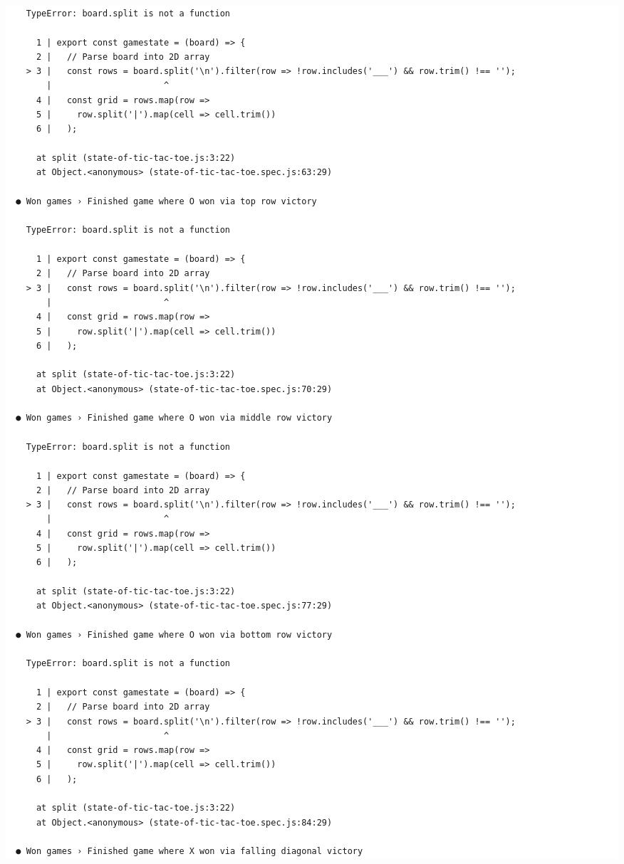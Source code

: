 ```
    TypeError: board.split is not a function

      1 | export const gamestate = (board) => {
      2 |   // Parse board into 2D array
    > 3 |   const rows = board.split('\n').filter(row => !row.includes('___') && row.trim() !== '');
        |                      ^
      4 |   const grid = rows.map(row => 
      5 |     row.split('|').map(cell => cell.trim())
      6 |   );

      at split (state-of-tic-tac-toe.js:3:22)
      at Object.<anonymous> (state-of-tic-tac-toe.spec.js:63:29)

  ● Won games › Finished game where O won via top row victory

    TypeError: board.split is not a function

      1 | export const gamestate = (board) => {
      2 |   // Parse board into 2D array
    > 3 |   const rows = board.split('\n').filter(row => !row.includes('___') && row.trim() !== '');
        |                      ^
      4 |   const grid = rows.map(row => 
      5 |     row.split('|').map(cell => cell.trim())
      6 |   );

      at split (state-of-tic-tac-toe.js:3:22)
      at Object.<anonymous> (state-of-tic-tac-toe.spec.js:70:29)

  ● Won games › Finished game where O won via middle row victory

    TypeError: board.split is not a function

      1 | export const gamestate = (board) => {
      2 |   // Parse board into 2D array
    > 3 |   const rows = board.split('\n').filter(row => !row.includes('___') && row.trim() !== '');
        |                      ^
      4 |   const grid = rows.map(row => 
      5 |     row.split('|').map(cell => cell.trim())
      6 |   );

      at split (state-of-tic-tac-toe.js:3:22)
      at Object.<anonymous> (state-of-tic-tac-toe.spec.js:77:29)

  ● Won games › Finished game where O won via bottom row victory

    TypeError: board.split is not a function

      1 | export const gamestate = (board) => {
      2 |   // Parse board into 2D array
    > 3 |   const rows = board.split('\n').filter(row => !row.includes('___') && row.trim() !== '');
        |                      ^
      4 |   const grid = rows.map(row => 
      5 |     row.split('|').map(cell => cell.trim())
      6 |   );

      at split (state-of-tic-tac-toe.js:3:22)
      at Object.<anonymous> (state-of-tic-tac-toe.spec.js:84:29)

  ● Won games › Finished game where X won via falling diagonal victory
```